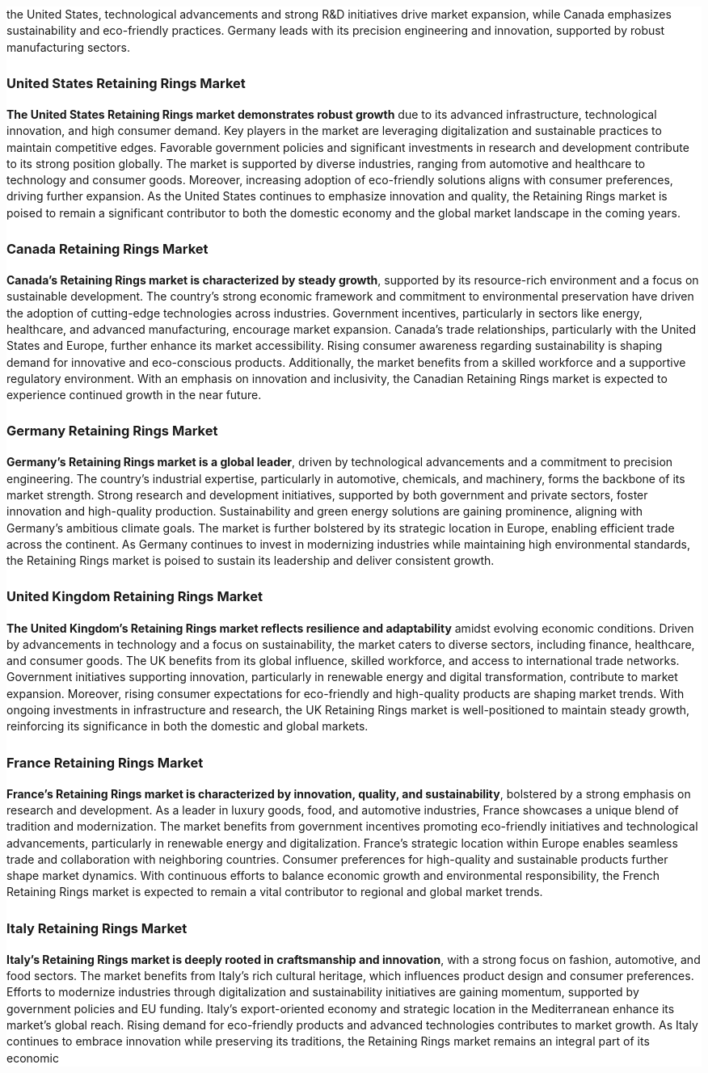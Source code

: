 the United States, technological advancements and strong R&amp;D initiatives drive market expansion, while Canada emphasizes sustainability and eco-friendly practices. Germany leads with its precision engineering and innovation, supported by robust manufacturing sectors.</span></em></p></blockquote><h3><strong>United States Retaining Rings Market</strong></h3><p><strong>The United States Retaining Rings market demonstrates robust growth</strong> due to its advanced infrastructure, technological innovation, and high consumer demand. Key players in the market are leveraging digitalization and sustainable practices to maintain competitive edges. Favorable government policies and significant investments in research and development contribute to its strong position globally. The market is supported by diverse industries, ranging from automotive and healthcare to technology and consumer goods. Moreover, increasing adoption of eco-friendly solutions aligns with consumer preferences, driving further expansion. As the United States continues to emphasize innovation and quality, the Retaining Rings market is poised to remain a significant contributor to both the domestic economy and the global market landscape in the coming years.</p><h3><strong>Canada Retaining Rings Market</strong></h3><p><strong>Canada&rsquo;s Retaining Rings market is characterized by steady growth</strong>, supported by its resource-rich environment and a focus on sustainable development. The country&rsquo;s strong economic framework and commitment to environmental preservation have driven the adoption of cutting-edge technologies across industries. Government incentives, particularly in sectors like energy, healthcare, and advanced manufacturing, encourage market expansion. Canada&rsquo;s trade relationships, particularly with the United States and Europe, further enhance its market accessibility. Rising consumer awareness regarding sustainability is shaping demand for innovative and eco-conscious products. Additionally, the market benefits from a skilled workforce and a supportive regulatory environment. With an emphasis on innovation and inclusivity, the Canadian Retaining Rings market is expected to experience continued growth in the near future.</p><h3><strong>Germany Retaining Rings Market</strong></h3><p><strong>Germany&rsquo;s Retaining Rings market is a global leader</strong>, driven by technological advancements and a commitment to precision engineering. The country&rsquo;s industrial expertise, particularly in automotive, chemicals, and machinery, forms the backbone of its market strength. Strong research and development initiatives, supported by both government and private sectors, foster innovation and high-quality production. Sustainability and green energy solutions are gaining prominence, aligning with Germany&rsquo;s ambitious climate goals. The market is further bolstered by its strategic location in Europe, enabling efficient trade across the continent. As Germany continues to invest in modernizing industries while maintaining high environmental standards, the Retaining Rings market is poised to sustain its leadership and deliver consistent growth.</p><h3><strong>United Kingdom Retaining Rings Market</strong></h3><p><strong>The United Kingdom&rsquo;s Retaining Rings market reflects resilience and adaptability</strong> amidst evolving economic conditions. Driven by advancements in technology and a focus on sustainability, the market caters to diverse sectors, including finance, healthcare, and consumer goods. The UK benefits from its global influence, skilled workforce, and access to international trade networks. Government initiatives supporting innovation, particularly in renewable energy and digital transformation, contribute to market expansion. Moreover, rising consumer expectations for eco-friendly and high-quality products are shaping market trends. With ongoing investments in infrastructure and research, the UK Retaining Rings market is well-positioned to maintain steady growth, reinforcing its significance in both the domestic and global markets.</p><h3><strong>France Retaining Rings Market</strong></h3><p><strong>France&rsquo;s Retaining Rings market is characterized by innovation, quality, and sustainability</strong>, bolstered by a strong emphasis on research and development. As a leader in luxury goods, food, and automotive industries, France showcases a unique blend of tradition and modernization. The market benefits from government incentives promoting eco-friendly initiatives and technological advancements, particularly in renewable energy and digitalization. France&rsquo;s strategic location within Europe enables seamless trade and collaboration with neighboring countries. Consumer preferences for high-quality and sustainable products further shape market dynamics. With continuous efforts to balance economic growth and environmental responsibility, the French Retaining Rings market is expected to remain a vital contributor to regional and global market trends.</p><h3><strong>Italy Retaining Rings Market</strong></h3><p><strong>Italy&rsquo;s Retaining Rings market is deeply rooted in craftsmanship and innovation</strong>, with a strong focus on fashion, automotive, and food sectors. The market benefits from Italy&rsquo;s rich cultural heritage, which influences product design and consumer preferences. Efforts to modernize industries through digitalization and sustainability initiatives are gaining momentum, supported by government policies and EU funding. Italy&rsquo;s export-oriented economy and strategic location in the Mediterranean enhance its market&rsquo;s global reach. Rising demand for eco-friendly products and advanced technologies contributes to market growth. As Italy continues to embrace innovation while preserving its traditions, the Retaining Rings market remains an integral part of its economic